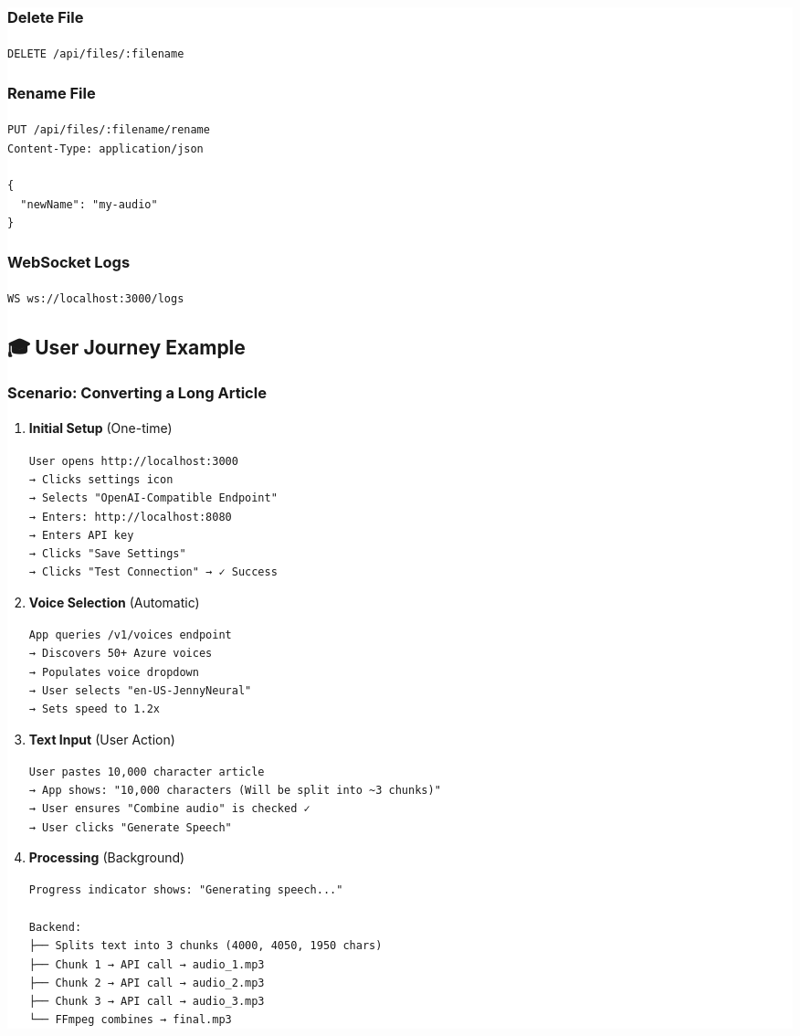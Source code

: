 ### Delete File
```http
DELETE /api/files/:filename
```

### Rename File
```http
PUT /api/files/:filename/rename
Content-Type: application/json

{
  "newName": "my-audio"
}
```

### WebSocket Logs
```
WS ws://localhost:3000/logs
```

## 🎓 User Journey Example

### Scenario: Converting a Long Article

1. **Initial Setup** (One-time)
   ```
   User opens http://localhost:3000
   → Clicks settings icon
   → Selects "OpenAI-Compatible Endpoint"
   → Enters: http://localhost:8080
   → Enters API key
   → Clicks "Save Settings"
   → Clicks "Test Connection" → ✓ Success
   ```

2. **Voice Selection** (Automatic)
   ```
   App queries /v1/voices endpoint
   → Discovers 50+ Azure voices
   → Populates voice dropdown
   → User selects "en-US-JennyNeural"
   → Sets speed to 1.2x
   ```

3. **Text Input** (User Action)
   ```
   User pastes 10,000 character article
   → App shows: "10,000 characters (Will be split into ~3 chunks)"
   → User ensures "Combine audio" is checked ✓
   → User clicks "Generate Speech"
   ```

4. **Processing** (Background)
   ```
   Progress indicator shows: "Generating speech..."
   
   Backend:
   ├── Splits text into 3 chunks (4000, 4050, 1950 chars)
   ├── Chunk 1 → API call → audio_1.mp3
   ├── Chunk 2 → API call → audio_2.mp3
   ├── Chunk 3 → API call → audio_3.mp3
   └── FFmpeg combines → final.mp3
   ```
